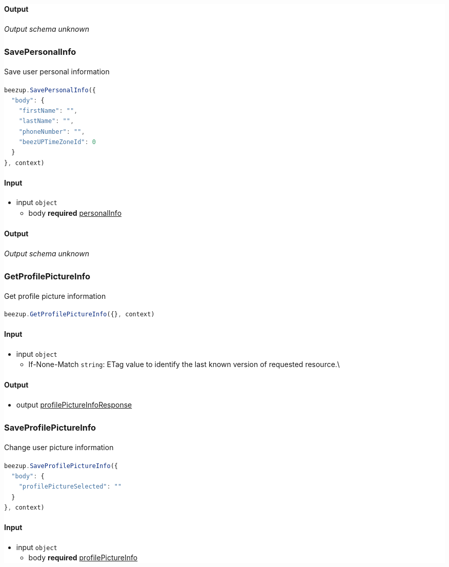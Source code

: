 #### Output
*Output schema unknown*

### SavePersonalInfo
Save user personal information


```js
beezup.SavePersonalInfo({
  "body": {
    "firstName": "",
    "lastName": "",
    "phoneNumber": "",
    "beezUPTimeZoneId": 0
  }
}, context)
```

#### Input
* input `object`
  * body **required** [personalInfo](#personalinfo)

#### Output
*Output schema unknown*

### GetProfilePictureInfo
Get profile picture information


```js
beezup.GetProfilePictureInfo({}, context)
```

#### Input
* input `object`
  * If-None-Match `string`: ETag value to identify the last known version of requested resource.\

#### Output
* output [profilePictureInfoResponse](#profilepictureinforesponse)

### SaveProfilePictureInfo
Change user picture information


```js
beezup.SaveProfilePictureInfo({
  "body": {
    "profilePictureSelected": ""
  }
}, context)
```

#### Input
* input `object`
  * body **required** [profilePictureInfo](#profilepictureinfo)
